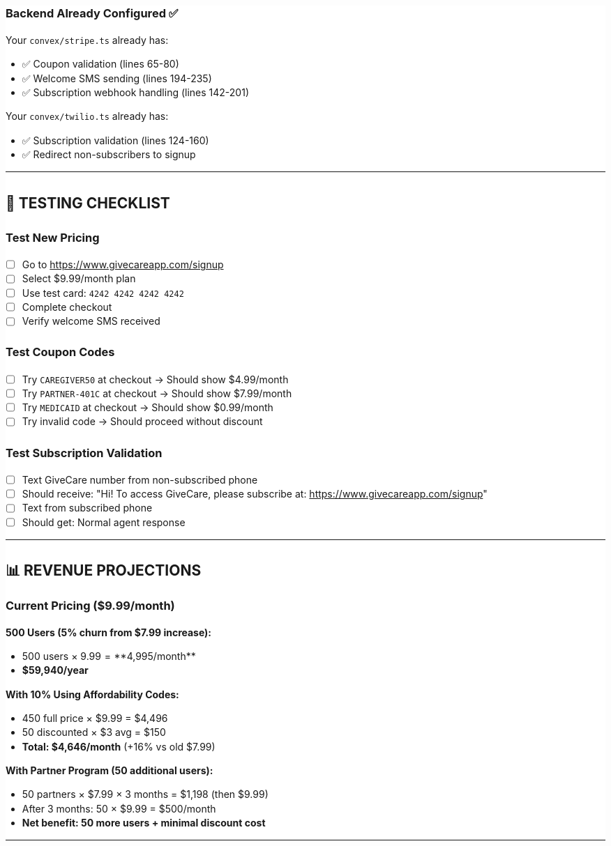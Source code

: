 ### Backend Already Configured ✅

Your `convex/stripe.ts` already has:
- ✅ Coupon validation (lines 65-80)
- ✅ Welcome SMS sending (lines 194-235)
- ✅ Subscription webhook handling (lines 142-201)

Your `convex/twilio.ts` already has:
- ✅ Subscription validation (lines 124-160)
- ✅ Redirect non-subscribers to signup

---

## 🧪 **TESTING CHECKLIST**

### Test New Pricing
- [ ] Go to https://www.givecareapp.com/signup
- [ ] Select $9.99/month plan
- [ ] Use test card: `4242 4242 4242 4242`
- [ ] Complete checkout
- [ ] Verify welcome SMS received

### Test Coupon Codes
- [ ] Try `CAREGIVER50` at checkout → Should show $4.99/month
- [ ] Try `PARTNER-401C` at checkout → Should show $7.99/month
- [ ] Try `MEDICAID` at checkout → Should show $0.99/month
- [ ] Try invalid code → Should proceed without discount

### Test Subscription Validation
- [ ] Text GiveCare number from non-subscribed phone
- [ ] Should receive: "Hi! To access GiveCare, please subscribe at: https://www.givecareapp.com/signup"
- [ ] Text from subscribed phone
- [ ] Should get: Normal agent response

---

## 📊 **REVENUE PROJECTIONS**

### Current Pricing ($9.99/month)

**500 Users (5% churn from $7.99 increase):**
- 500 users × $9.99 = **$4,995/month**
- **$59,940/year**

**With 10% Using Affordability Codes:**
- 450 full price × $9.99 = $4,496
- 50 discounted × $3 avg = $150
- **Total: $4,646/month** (+16% vs old $7.99)

**With Partner Program (50 additional users):**
- 50 partners × $7.99 × 3 months = $1,198 (then $9.99)
- After 3 months: 50 × $9.99 = $500/month
- **Net benefit: 50 more users + minimal discount cost**

---